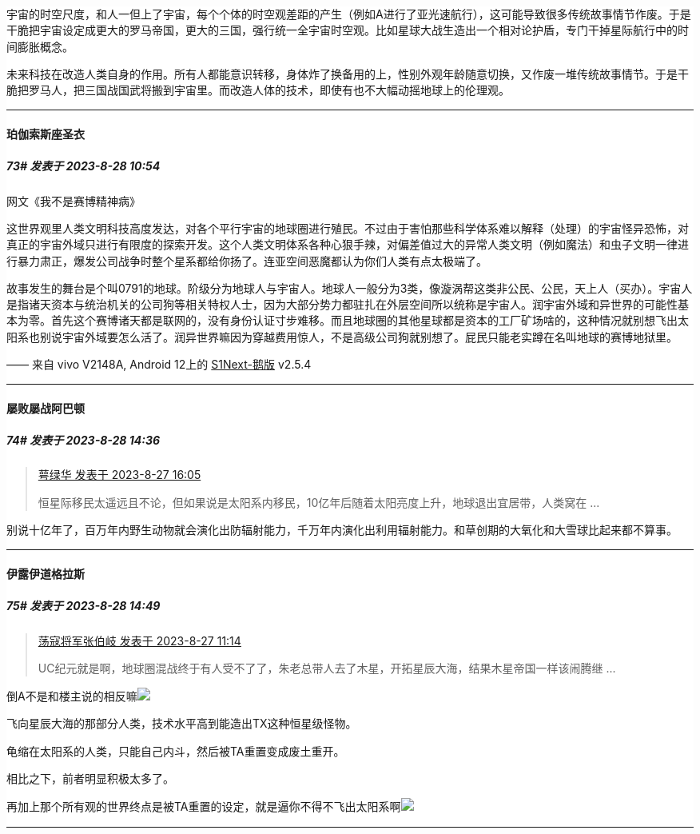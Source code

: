 宇宙的时空尺度，和人一但上了宇宙，每个个体的时空观差距的产生（例如A进行了亚光速航行），这可能导致很多传统故事情节作废。于是干脆把宇宙设定成更大的罗马帝国，更大的三国，强行统一全宇宙时空观。比如星球大战生造出一个相对论护盾，专门干掉星际航行中的时间膨胀概念。

未来科技在改造人类自身的作用。所有人都能意识转移，身体炸了换备用的上，性别外观年龄随意切换，又作废一堆传统故事情节。于是干脆把罗马人，把三国战国武将搬到宇宙里。而改造人体的技术，即使有也不大幅动摇地球上的伦理观。


*****

####  珀伽索斯座圣衣  
##### 73#       发表于 2023-8-28 10:54

网文《我不是赛博精神病》

这世界观里人类文明科技高度发达，对各个平行宇宙的地球圈进行殖民。不过由于害怕那些科学体系难以解释（处理）的宇宙怪异恐怖，对真正的宇宙外域只进行有限度的探索开发。这个人类文明体系各种心狠手辣，对偏差值过大的异常人类文明（例如魔法）和虫子文明一律进行暴力肃正，爆发公司战争时整个星系都给你扬了。连亚空间恶魔都认为你们人类有点太极端了。

故事发生的舞台是个叫0791的地球。阶级分为地球人与宇宙人。地球人一般分为3类，像漩涡帮这类非公民、公民，天上人（买办）。宇宙人是指诸天资本与统治机关的公司狗等相关特权人士，因为大部分势力都驻扎在外层空间所以统称是宇宙人。润宇宙外域和异世界的可能性基本为零。首先这个赛博诸天都是联网的，没有身份认证寸步难移。而且地球圈的其他星球都是资本的工厂矿场啥的，这种情况就别想飞出太阳系也别说宇宙外域要怎么活了。润异世界嘛因为穿越费用惊人，不是高级公司狗就别想了。屁民只能老实蹲在名叫地球的赛博地狱里。

—— 来自 vivo V2148A, Android 12上的 [S1Next-鹅版](https://github.com/ykrank/S1-Next/releases) v2.5.4


*****

####  屡败屡战阿巴顿  
##### 74#       发表于 2023-8-28 14:36

<blockquote><a href="httphttps://bbs.saraba1st.com/2b/forum.php?mod=redirect&amp;goto=findpost&amp;pid=62183684&amp;ptid=2150007" target="_blank">萼绿华 发表于 2023-8-27 16:05</a>

恒星际移民太遥远且不论，但如果说是太阳系内移民，10亿年后随着太阳亮度上升，地球退出宜居带，人类窝在 ...</blockquote>
别说十亿年了，百万年内野生动物就会演化出防辐射能力，千万年内演化出利用辐射能力。和草创期的大氧化和大雪球比起来都不算事。


*****

####  伊露伊道格拉斯  
##### 75#       发表于 2023-8-28 14:49

<blockquote><a href="httphttps://bbs.saraba1st.com/2b/forum.php?mod=redirect&amp;goto=findpost&amp;pid=62180546&amp;ptid=2150007" target="_blank">荡寇将军张伯岐 发表于 2023-8-27 11:14</a>

UC纪元就是啊，地球圈混战终于有人受不了了，朱老总带人去了木星，开拓星辰大海，结果木星帝国一样该闹腾继 ...</blockquote>
倒A不是和楼主说的相反嘛<img src="https://static.saraba1st.com/image/smiley/face2017/037.png" referrerpolicy="no-referrer">

飞向星辰大海的那部分人类，技术水平高到能造出TX这种恒星级怪物。

龟缩在太阳系的人类，只能自己内斗，然后被TA重置变成废土重开。

相比之下，前者明显积极太多了。

再加上那个所有观的世界终点是被TA重置的设定，就是逼你不得不飞出太阳系啊<img src="https://static.saraba1st.com/image/smiley/face2017/067.png" referrerpolicy="no-referrer">


*****
